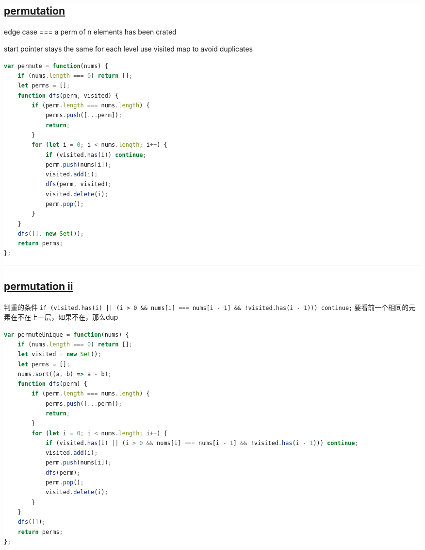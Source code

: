 ## [permutation](https://leetcode.com/problems/permutations/description/)

edge case === a perm of n elements has been crated

start pointer stays the same for each level
use visited map to avoid duplicates

```javascript
var permute = function(nums) {
    if (nums.length === 0) return [];
    let perms = [];
    function dfs(perm, visited) {
        if (perm.length === nums.length) {
            perms.push([...perm]);
            return;
        }
        for (let i = 0; i < nums.length; i++) {
            if (visited.has(i)) continue;
            perm.push(nums[i]);
            visited.add(i);
            dfs(perm, visited);
            visited.delete(i);
            perm.pop();
        }
    }
    dfs([], new Set());
    return perms;
};
```

---

## [permutation ii](https://leetcode.com/problems/permutations-ii/description/)

判重的条件
`if (visited.has(i) || (i > 0 && nums[i] === nums[i - 1] && !visited.has(i - 1))) continue;`
要看前一个相同的元素在不在上一层，如果不在，那么dup

```javascript
var permuteUnique = function(nums) {
    if (nums.length === 0) return [];
    let visited = new Set();
    let perms = [];
    nums.sort((a, b) => a - b);
    function dfs(perm) {
        if (perm.length === nums.length) {
            perms.push([...perm]);
            return;
        }
        for (let i = 0; i < nums.length; i++) {
            if (visited.has(i) || (i > 0 && nums[i] === nums[i - 1] && !visited.has(i - 1))) continue;
            visited.add(i);
            perm.push(nums[i]);
            dfs(perm);
            perm.pop();
            visited.delete(i);
        }
    }
    dfs([]);
    return perms;
};
```
